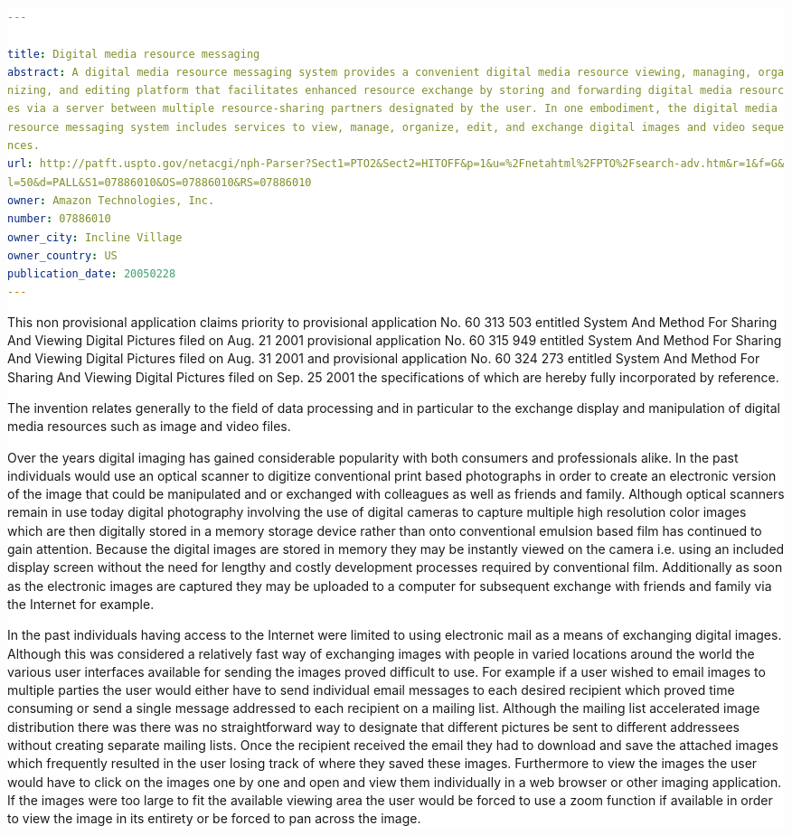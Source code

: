 ```yaml
---

title: Digital media resource messaging
abstract: A digital media resource messaging system provides a convenient digital media resource viewing, managing, organizing, and editing platform that facilitates enhanced resource exchange by storing and forwarding digital media resources via a server between multiple resource-sharing partners designated by the user. In one embodiment, the digital media resource messaging system includes services to view, manage, organize, edit, and exchange digital images and video sequences.
url: http://patft.uspto.gov/netacgi/nph-Parser?Sect1=PTO2&Sect2=HITOFF&p=1&u=%2Fnetahtml%2FPTO%2Fsearch-adv.htm&r=1&f=G&l=50&d=PALL&S1=07886010&OS=07886010&RS=07886010
owner: Amazon Technologies, Inc.
number: 07886010
owner_city: Incline Village
owner_country: US
publication_date: 20050228
---
```

This non provisional application claims priority to provisional application No. 60 313 503 entitled System And Method For Sharing And Viewing Digital Pictures filed on Aug. 21 2001 provisional application No. 60 315 949 entitled System And Method For Sharing And Viewing Digital Pictures filed on Aug. 31 2001 and provisional application No. 60 324 273 entitled System And Method For Sharing And Viewing Digital Pictures filed on Sep. 25 2001 the specifications of which are hereby fully incorporated by reference.

The invention relates generally to the field of data processing and in particular to the exchange display and manipulation of digital media resources such as image and video files.

Over the years digital imaging has gained considerable popularity with both consumers and professionals alike. In the past individuals would use an optical scanner to digitize conventional print based photographs in order to create an electronic version of the image that could be manipulated and or exchanged with colleagues as well as friends and family. Although optical scanners remain in use today digital photography involving the use of digital cameras to capture multiple high resolution color images which are then digitally stored in a memory storage device rather than onto conventional emulsion based film has continued to gain attention. Because the digital images are stored in memory they may be instantly viewed on the camera i.e. using an included display screen without the need for lengthy and costly development processes required by conventional film. Additionally as soon as the electronic images are captured they may be uploaded to a computer for subsequent exchange with friends and family via the Internet for example.

In the past individuals having access to the Internet were limited to using electronic mail as a means of exchanging digital images. Although this was considered a relatively fast way of exchanging images with people in varied locations around the world the various user interfaces available for sending the images proved difficult to use. For example if a user wished to email images to multiple parties the user would either have to send individual email messages to each desired recipient which proved time consuming or send a single message addressed to each recipient on a mailing list. Although the mailing list accelerated image distribution there was there was no straightforward way to designate that different pictures be sent to different addressees without creating separate mailing lists. Once the recipient received the email they had to download and save the attached images which frequently resulted in the user losing track of where they saved these images. Furthermore to view the images the user would have to click on the images one by one and open and view them individually in a web browser or other imaging application. If the images were too large to fit the available viewing area the user would be forced to use a zoom function if available in order to view the image in its entirety or be forced to pan across the image.
